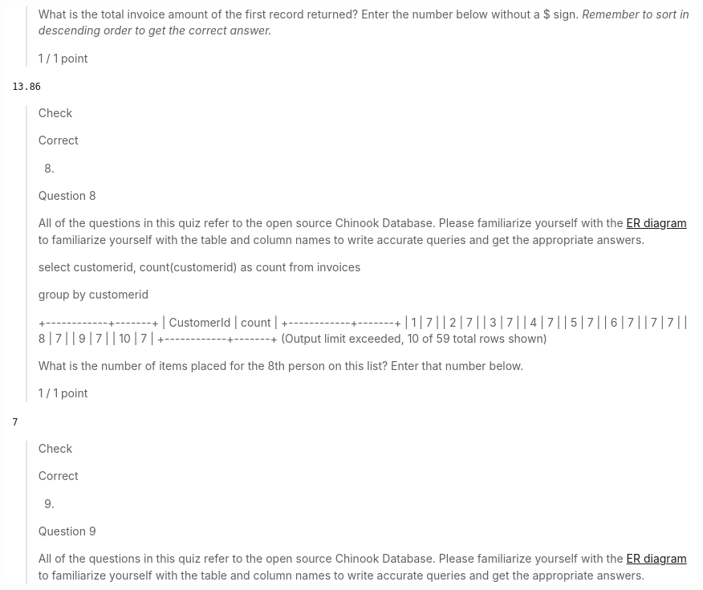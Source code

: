 > What is the total invoice amount of the first record returned? Enter the number below without a $ sign. _Remember to sort in descending order to get the correct answer._
> 
> 1 / 1 point
> 

     13.86
> 
> Check
> 
> Correct
> 
> 8.
> 
> Question 8
> 
> All of the questions in this quiz refer to the open source Chinook Database. Please familiarize yourself with the [ER diagram](https://ucde-rey.s3.amazonaws.com/DSV1015/ChinookDatabaseSchema.png) to familiarize yourself with the table and column names to write accurate queries and get the appropriate answers.
> 
> 
> select customerid, count(customerid) as count from invoices
> 
> group by  customerid 
> 
> +------------+-------+
> | CustomerId | count |
> +------------+-------+
> |          1 |     7 |
> |          2 |     7 |
> |          3 |     7 |
> |          4 |     7 |
> |          5 |     7 |
> |          6 |     7 |
> |          7 |     7 |
> |          8 |     7 |
> |          9 |     7 |
> |         10 |     7 |
> +------------+-------+
> (Output limit exceeded, 10 of 59 total rows shown)
> 
> 
> What is the number of items placed for the 8th person on this list? Enter that number below.
> 
> 1 / 1 point
> 

     7
> 
> Check
> 
> Correct
> 
> 9.
> 
> Question 9
> 
> All of the questions in this quiz refer to the open source Chinook Database. Please familiarize yourself with the [ER diagram](https://ucde-rey.s3.amazonaws.com/DSV1015/ChinookDatabaseSchema.png) to familiarize yourself with the table and column names to write accurate queries and get the appropriate answers.
> 
> 